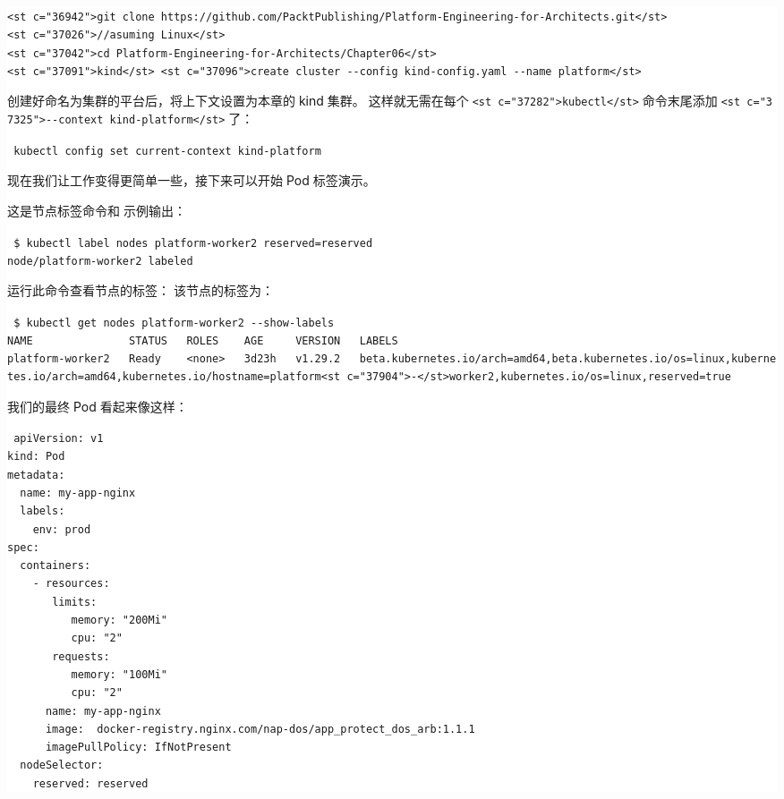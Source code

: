 ```
<st c="36942">git clone https://github.com/PacktPublishing/Platform-Engineering-for-Architects.git</st>
<st c="37026">//asuming Linux</st>
<st c="37042">cd Platform-Engineering-for-Architects/Chapter06</st>
<st c="37091">kind</st> <st c="37096">create cluster --config kind-config.yaml --name platform</st>
```

<st c="37153">创建好命名为集群的平台后，将上下文设置为本章的 kind 集群。</st> <st c="37253">这样就无需在每个</st> `<st c="37282">kubectl</st>` <st c="37305">命令末尾添加</st> `<st c="37325">--context kind-platform</st>` <st c="37332">了：</st>

```
 kubectl config set current-context kind-platform
```

<st c="37390">现在我们让工作变得更简单一些，接下来可以开始 Pod</st> <st c="37459">标签演示。</st>

<st c="37473">这是节点标签命令和</st> <st c="37508">示例输出：</st>

```
 $ kubectl label nodes platform-worker2 reserved=reserved
node/platform-worker2 labeled
```

<st c="37610">运行此命令查看节点的标签：</st> <st c="37648">该节点的标签为：</st>

```
 $ kubectl get nodes platform-worker2 --show-labels
NAME               STATUS   ROLES    AGE     VERSION   LABELS
platform-worker2   Ready    <none>   3d23h   v1.29.2   beta.kubernetes.io/arch=amd64,beta.kubernetes.io/os=linux,kubernetes.io/arch=amd64,kubernetes.io/hostname=platform<st c="37904">-</st>worker2,kubernetes.io/os=linux,reserved=true
```

<st c="37950">我们的最终</st> <st c="37960">Pod 看起来像这样：</st>

```
 apiVersion: v1
kind: Pod
metadata:
  name: my-app-nginx
  labels:
    env: prod
spec:
  containers:
    - resources:
       limits:
          memory: "200Mi"
          cpu: "2"
       requests:
          memory: "100Mi"
          cpu: "2"
      name: my-app-nginx
      image:  docker-registry.nginx.com/nap-dos/app_protect_dos_arb:1.1.1
      imagePullPolicy: IfNotPresent
  nodeSelector:
    reserved: reserved
```
